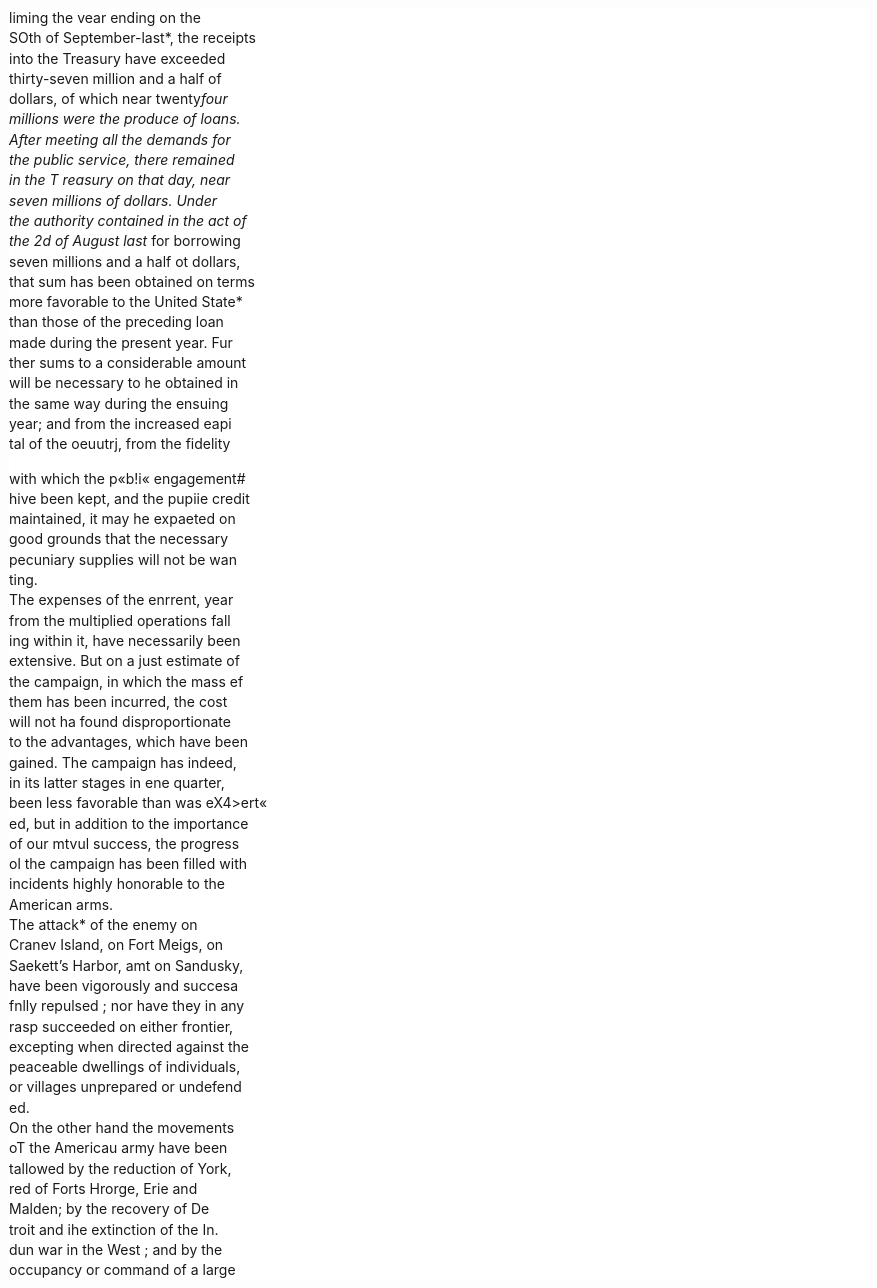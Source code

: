 liming the vear ending on the  
SOth of September-last*, the receipts  
into the Treasury have exceeded  
thirty-seven million and a half of  
dollars, of which near twenty*four  
millions were the produce of loans.  
After meeting all the demands for  
the public service, there remained  
in the T reasury on that day, near  
seven millions of dollars. Under  
the authority contained in the act of  
the 2d of August last* for borrowing  
seven millions and a half ot dollars,  
that sum has been obtained on terms  
more favorable to the United State*  
than those of the preceding loan  
made during the present year. Fur­  
ther sums to a considerable amount  
will be necessary to he obtained in  
the same way during the ensuing  
year; and from the increased eapi  
tal of the oeuutrj, from the fidelity  
  
with which the p«b!i« engagement#  
hive been kept, and the pupiie credit  
maintained, it may he expaeted on  
good grounds that the necessary  
pecuniary supplies will not be wan­  
ting.  
The expenses of the enrrent, year  
from the multiplied operations fall­  
ing within it, have necessarily been  
extensive. But on a just estimate of  
the campaign, in which the mass ef  
them has been incurred, the cost  
will not ha found disproportionate  
to the advantages, which have been  
gained. The campaign has indeed,  
in its latter stages in ene quarter,  
been less favorable than was eX4&gt;ert«  
ed, but in addition to the importance  
of our mtvul success, the progress  
ol the campaign has been filled with  
incidents highly honorable to the  
American arms.  
The attack* of the enemy on  
Cranev Island, on Fort Meigs, on  
Saekett’s Harbor, amt on Sandusky,  
have been vigorously and succesa­  
fnlly repulsed ; nor have they in any  
rasp succeeded on either frontier,  
excepting when directed against the  
peaceable dwellings of individuals,  
or villages unprepared or undefend­  
ed.  
On the other hand the movements  
oT the Americau army have been  
tallowed by the reduction of York,  
red of Forts Hrorge, Erie and  
Malden; by the recovery of De­  
troit and ihe extinction of the In.  
dun war in the West ; and by the  
occupancy or command of a large  
  